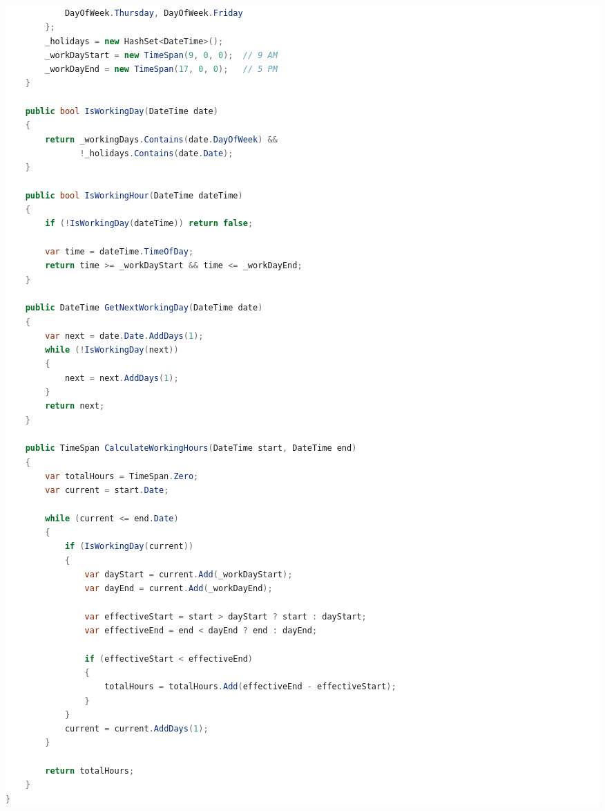 ```csharp
            DayOfWeek.Thursday, DayOfWeek.Friday
        };
        _holidays = new HashSet<DateTime>();
        _workDayStart = new TimeSpan(9, 0, 0);  // 9 AM
        _workDayEnd = new TimeSpan(17, 0, 0);   // 5 PM
    }
    
    public bool IsWorkingDay(DateTime date)
    {
        return _workingDays.Contains(date.DayOfWeek) && 
               !_holidays.Contains(date.Date);
    }
    
    public bool IsWorkingHour(DateTime dateTime)
    {
        if (!IsWorkingDay(dateTime)) return false;
        
        var time = dateTime.TimeOfDay;
        return time >= _workDayStart && time <= _workDayEnd;
    }
    
    public DateTime GetNextWorkingDay(DateTime date)
    {
        var next = date.Date.AddDays(1);
        while (!IsWorkingDay(next))
        {
            next = next.AddDays(1);
        }
        return next;
    }
    
    public TimeSpan CalculateWorkingHours(DateTime start, DateTime end)
    {
        var totalHours = TimeSpan.Zero;
        var current = start.Date;
        
        while (current <= end.Date)
        {
            if (IsWorkingDay(current))
            {
                var dayStart = current.Add(_workDayStart);
                var dayEnd = current.Add(_workDayEnd);
                
                var effectiveStart = start > dayStart ? start : dayStart;
                var effectiveEnd = end < dayEnd ? end : dayEnd;
                
                if (effectiveStart < effectiveEnd)
                {
                    totalHours = totalHours.Add(effectiveEnd - effectiveStart);
                }
            }
            current = current.AddDays(1);
        }
        
        return totalHours;
    }
}
```

